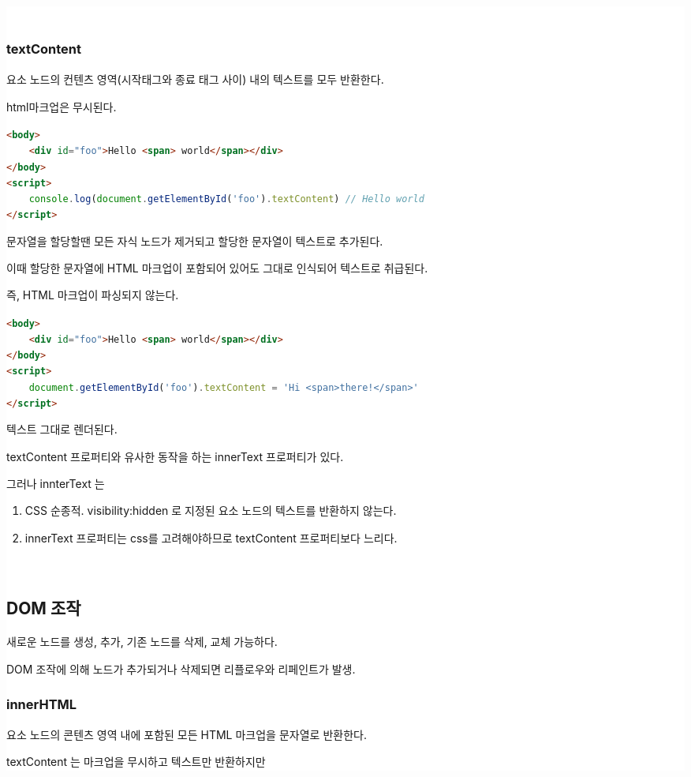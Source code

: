 <br>

### textContent

요소 노드의 컨텐츠 영역(시작태그와 종료 태그 사이) 내의 텍스트를 모두 반환한다.

html마크업은 무시된다.


```html
<body>
    <div id="foo">Hello <span> world</span></div>
</body>
<script>
    console.log(document.getElementById('foo').textContent) // Hello world
</script>

```

문자열을 할당할땐 모든 자식 노드가 제거되고 할당한 문자열이 텍스트로 추가된다.

이때 할당한 문자열에 HTML 마크업이 포함되어 있어도 그대로 인식되어 텍스트로 취급된다.

즉, HTML 마크업이 파싱되지 않는다.

```html
<body>
    <div id="foo">Hello <span> world</span></div>
</body>
<script>
    document.getElementById('foo').textContent = 'Hi <span>there!</span>'
</script>

```

텍스트 그대로 렌더된다.

textContent 프로퍼티와 유사한 동작을 하는 innerText 프로퍼티가 있다.

그러나 innterText 는 

1. CSS 순종적. visibility:hidden 로 지정된 요소 노드의 텍스트를 반환하지 않는다.

2. innerText 프로퍼티는 css를 고려해야하므로 textContent 프로퍼티보다 느리다.

<br>

## DOM 조작

새로운 노드를 생성, 추가, 기존 노드를 삭제, 교체 가능하다.

DOM 조작에 의해 노드가 추가되거나 삭제되면 리플로우와 리페인트가 발생.

### innerHTML

요소 노드의 콘텐츠 영역 내에 포함된 모든 HTML 마크업을 문자열로 반환한다.

textContent 는 마크업을 무시하고 텍스트만 반환하지만
